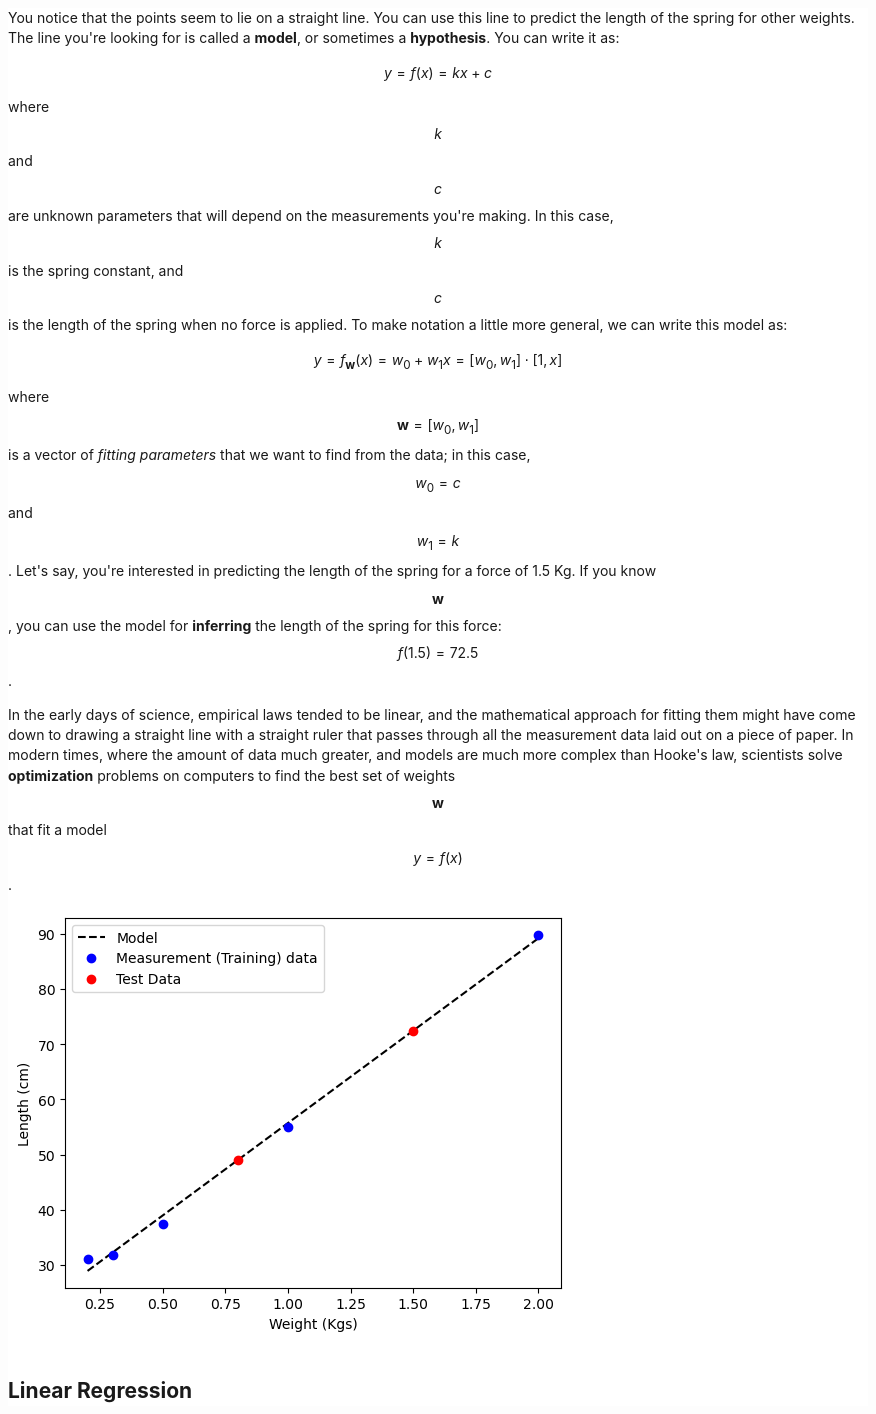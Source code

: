 You notice that the points seem to lie on a straight line. You can use this
line to predict the length of the spring for other weights. The line you're
looking for is called a **model**, or sometimes a **hypothesis**. You can write
it as:

$$y = f(x) = kx + c$$

where $$k$$ and $$c$$ are unknown parameters that will depend on the
measurements you're making. In this case, $$k$$ is the spring constant, and
$$c$$ is the length of the spring when no force is applied. To make notation a
little more general, we can write this model as:

$$y = f_\mathbf{w}(x) = w_0 + w_1 x = [w_0, w_1] \cdot [1, x]$$

where $$\mathbf w = [w_0, w_1]$$ is a vector of *fitting parameters* that we
want to find from the data; in this case, $$w_0 = c$$ and $$w_1 = k$$. Let's
say, you're interested in predicting the length of the spring for a force of 1.5
Kg. If you know $$\mathbf w$$, you can use the model for **inferring** the
length of the spring for this force: $$f(1.5) = 72.5$$.


In the early days of science, empirical laws tended to be linear, and the
mathematical approach for fitting them might have come down to drawing a
straight line with a straight ruler that passes through all the measurement data
laid out on a piece of paper. In modern times, where the amount of data much
greater, and models are much more complex than Hooke's law, scientists solve
**optimization** problems on computers to find the best set of weights $$\mathbf
w$$ that fit a model $$y = f(x)$$. 

![Hooke's Law](./data-train-test.png)

## Linear Regression
